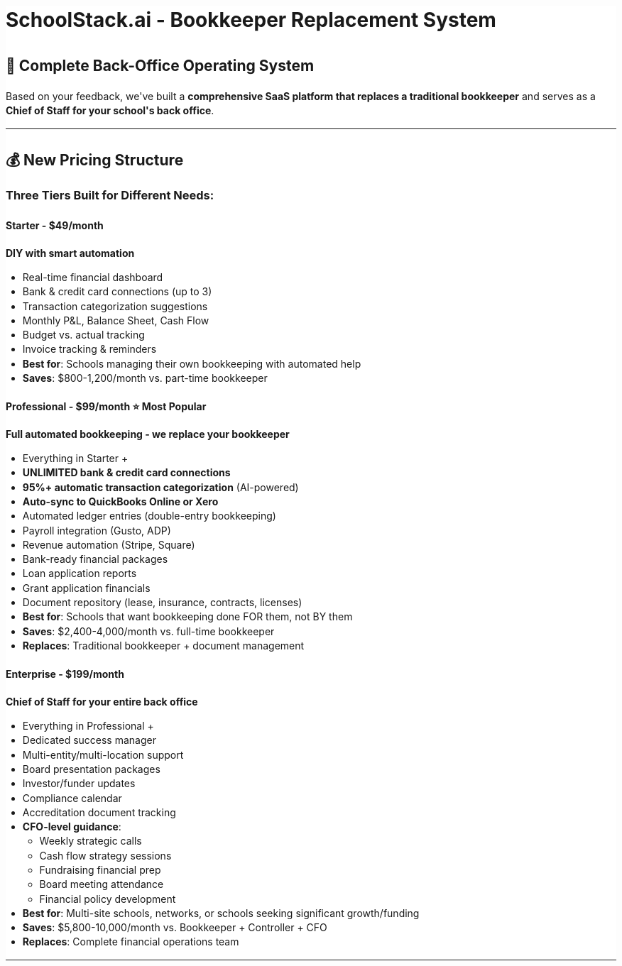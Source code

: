 # SchoolStack.ai - Bookkeeper Replacement System

## 🚀 Complete Back-Office Operating System

Based on your feedback, we've built a **comprehensive SaaS platform that replaces a traditional bookkeeper** and serves as a **Chief of Staff for your school's back office**.

---

## 💰 New Pricing Structure

### Three Tiers Built for Different Needs:

#### **Starter - $49/month**
**DIY with smart automation**
- Real-time financial dashboard
- Bank & credit card connections (up to 3)
- Transaction categorization suggestions
- Monthly P&L, Balance Sheet, Cash Flow
- Budget vs. actual tracking
- Invoice tracking & reminders
- **Best for**: Schools managing their own bookkeeping with automated help
- **Saves**: $800-1,200/month vs. part-time bookkeeper

#### **Professional - $99/month** ⭐ Most Popular
**Full automated bookkeeping - we replace your bookkeeper**
- Everything in Starter +
- **UNLIMITED bank & credit card connections**
- **95%+ automatic transaction categorization** (AI-powered)
- **Auto-sync to QuickBooks Online or Xero**
- Automated ledger entries (double-entry bookkeeping)
- Payroll integration (Gusto, ADP)
- Revenue automation (Stripe, Square)
- Bank-ready financial packages
- Loan application reports
- Grant application financials
- Document repository (lease, insurance, contracts, licenses)
- **Best for**: Schools that want bookkeeping done FOR them, not BY them
- **Saves**: $2,400-4,000/month vs. full-time bookkeeper
- **Replaces**: Traditional bookkeeper + document management

#### **Enterprise - $199/month**
**Chief of Staff for your entire back office**
- Everything in Professional +
- Dedicated success manager
- Multi-entity/multi-location support
- Board presentation packages
- Investor/funder updates
- Compliance calendar
- Accreditation document tracking
- **CFO-level guidance**:
  - Weekly strategic calls
  - Cash flow strategy sessions
  - Fundraising financial prep
  - Board meeting attendance
  - Financial policy development
- **Best for**: Multi-site schools, networks, or schools seeking significant growth/funding
- **Saves**: $5,800-10,000/month vs. Bookkeeper + Controller + CFO
- **Replaces**: Complete financial operations team

---